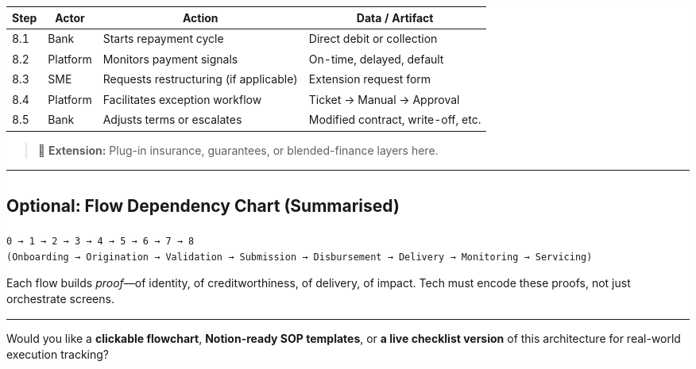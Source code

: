 | Step | Actor | Action | Data / Artifact |
|------|-------|--------|-----------------|
| 8.1 | Bank | Starts repayment cycle | Direct debit or collection |
| 8.2 | Platform | Monitors payment signals | On-time, delayed, default |
| 8.3 | SME | Requests restructuring (if applicable) | Extension request form |
| 8.4 | Platform | Facilitates exception workflow | Ticket → Manual → Approval |
| 8.5 | Bank | Adjusts terms or escalates | Modified contract, write-off, etc. |

> 📌 **Extension:** Plug-in insurance, guarantees, or blended-finance layers here.

---

## Optional: Flow Dependency Chart (Summarised)

```
0 → 1 → 2 → 3 → 4 → 5 → 6 → 7 → 8  
(Onboarding → Origination → Validation → Submission → Disbursement → Delivery → Monitoring → Servicing)
```

Each flow builds *proof*—of identity, of creditworthiness, of delivery, of impact. Tech must encode these proofs, not just orchestrate screens.

---

Would you like a **clickable flowchart**, **Notion-ready SOP templates**, or **a live checklist version** of this architecture for real-world execution tracking?